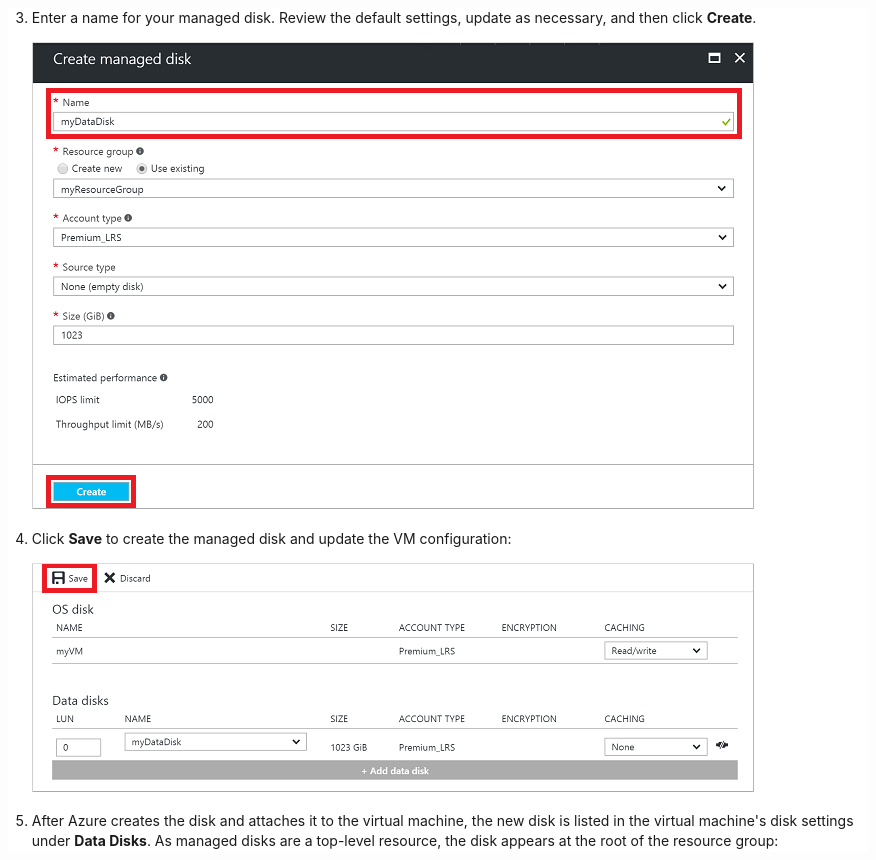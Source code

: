 3. Enter a name for your managed disk. Review the default settings, update as necessary, and then click **Create**.
   
   ![Review disk settings](./media/attach-disk-portal/create-new-md-settings.png)

4. Click **Save** to create the managed disk and update the VM configuration:

   ![Save new Azure Managed Disk](./media/attach-disk-portal/confirm-create-new-md.png)

5. After Azure creates the disk and attaches it to the virtual machine, the new disk is listed in the virtual machine's disk settings under **Data Disks**. As managed disks are a top-level resource, the disk appears at the root of the resource group:

